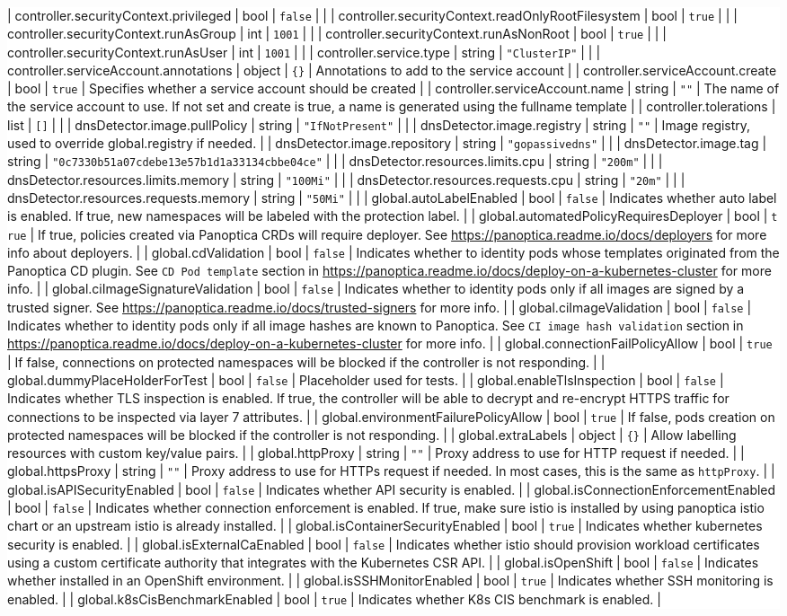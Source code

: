 | controller.securityContext.privileged | bool | `false` |  |
| controller.securityContext.readOnlyRootFilesystem | bool | `true` |  |
| controller.securityContext.runAsGroup | int | `1001` |  |
| controller.securityContext.runAsNonRoot | bool | `true` |  |
| controller.securityContext.runAsUser | int | `1001` |  |
| controller.service.type | string | `"ClusterIP"` |  |
| controller.serviceAccount.annotations | object | `{}` | Annotations to add to the service account |
| controller.serviceAccount.create | bool | `true` | Specifies whether a service account should be created |
| controller.serviceAccount.name | string | `""` | The name of the service account to use. If not set and create is true, a name is generated using the fullname template |
| controller.tolerations | list | `[]` |  |
| dnsDetector.image.pullPolicy | string | `"IfNotPresent"` |  |
| dnsDetector.image.registry | string | `""` | Image registry, used to override global.registry if needed. |
| dnsDetector.image.repository | string | `"gopassivedns"` |  |
| dnsDetector.image.tag | string | `"0c7330b51a07cdebe13e57b1d1a33134cbbe04ce"` |  |
| dnsDetector.resources.limits.cpu | string | `"200m"` |  |
| dnsDetector.resources.limits.memory | string | `"100Mi"` |  |
| dnsDetector.resources.requests.cpu | string | `"20m"` |  |
| dnsDetector.resources.requests.memory | string | `"50Mi"` |  |
| global.autoLabelEnabled | bool | `false` | Indicates whether auto label is enabled. If true, new namespaces will be labeled with the protection label. |
| global.automatedPolicyRequiresDeployer | bool | `true` | If true, policies created via Panoptica CRDs will require deployer. See https://panoptica.readme.io/docs/deployers for more info about deployers. |
| global.cdValidation | bool | `false` | Indicates whether to identity pods whose templates originated from the Panoptica CD plugin. See `CD Pod template` section in https://panoptica.readme.io/docs/deploy-on-a-kubernetes-cluster for more info. |
| global.ciImageSignatureValidation | bool | `false` | Indicates whether to identity pods only if all images are signed by a trusted signer. See https://panoptica.readme.io/docs/trusted-signers for more info. |
| global.ciImageValidation | bool | `false` | Indicates whether to identity pods only if all image hashes are known to Panoptica. See `CI image hash validation` section in https://panoptica.readme.io/docs/deploy-on-a-kubernetes-cluster for more info. |
| global.connectionFailPolicyAllow | bool | `true` | If false, connections on protected namespaces will be blocked if the controller is not responding. |
| global.dummyPlaceHolderForTest | bool | `false` | Placeholder used for tests. |
| global.enableTlsInspection | bool | `false` | Indicates whether TLS inspection is enabled. If true, the controller will be able to decrypt and re-encrypt HTTPS traffic for connections to be inspected via layer 7 attributes. |
| global.environmentFailurePolicyAllow | bool | `true` | If false, pods creation on protected namespaces will be blocked if the controller is not responding. |
| global.extraLabels | object | `{}` | Allow labelling resources with custom key/value pairs. |
| global.httpProxy | string | `""` | Proxy address to use for HTTP request if needed. |
| global.httpsProxy | string | `""` | Proxy address to use for HTTPs request if needed. In most cases, this is the same as `httpProxy`. |
| global.isAPISecurityEnabled | bool | `false` | Indicates whether API security is enabled. |
| global.isConnectionEnforcementEnabled | bool | `false` | Indicates whether connection enforcement is enabled. If true, make sure istio is installed by using panoptica istio chart or an upstream istio is already installed. |
| global.isContainerSecurityEnabled | bool | `true` | Indicates whether kubernetes security is enabled. |
| global.isExternalCaEnabled | bool | `false` | Indicates whether istio should provision workload certificates using a custom certificate authority that integrates with the Kubernetes CSR API. |
| global.isOpenShift | bool | `false` | Indicates whether installed in an OpenShift environment. |
| global.isSSHMonitorEnabled | bool | `true` | Indicates whether SSH monitoring is enabled. |
| global.k8sCisBenchmarkEnabled | bool | `true` | Indicates whether K8s CIS benchmark is enabled. |
